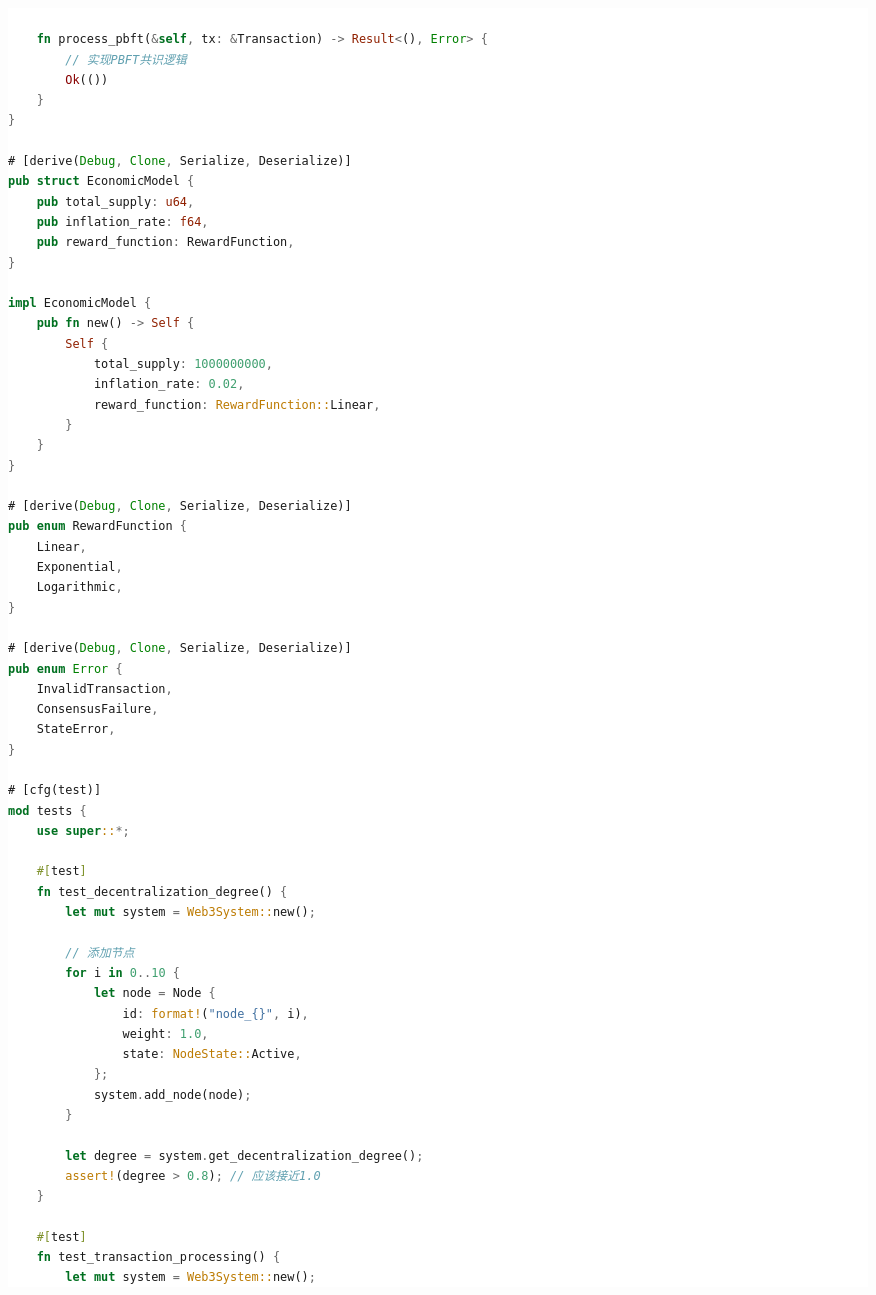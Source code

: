 ```rust

    fn process_pbft(&self, tx: &Transaction) -> Result<(), Error> {
        // 实现PBFT共识逻辑
        Ok(())
    }
}

# [derive(Debug, Clone, Serialize, Deserialize)]
pub struct EconomicModel {
    pub total_supply: u64,
    pub inflation_rate: f64,
    pub reward_function: RewardFunction,
}

impl EconomicModel {
    pub fn new() -> Self {
        Self {
            total_supply: 1000000000,
            inflation_rate: 0.02,
            reward_function: RewardFunction::Linear,
        }
    }
}

# [derive(Debug, Clone, Serialize, Deserialize)]
pub enum RewardFunction {
    Linear,
    Exponential,
    Logarithmic,
}

# [derive(Debug, Clone, Serialize, Deserialize)]
pub enum Error {
    InvalidTransaction,
    ConsensusFailure,
    StateError,
}

# [cfg(test)]
mod tests {
    use super::*;

    #[test]
    fn test_decentralization_degree() {
        let mut system = Web3System::new();

        // 添加节点
        for i in 0..10 {
            let node = Node {
                id: format!("node_{}", i),
                weight: 1.0,
                state: NodeState::Active,
            };
            system.add_node(node);
        }

        let degree = system.get_decentralization_degree();
        assert!(degree > 0.8); // 应该接近1.0
    }

    #[test]
    fn test_transaction_processing() {
        let mut system = Web3System::new();
```